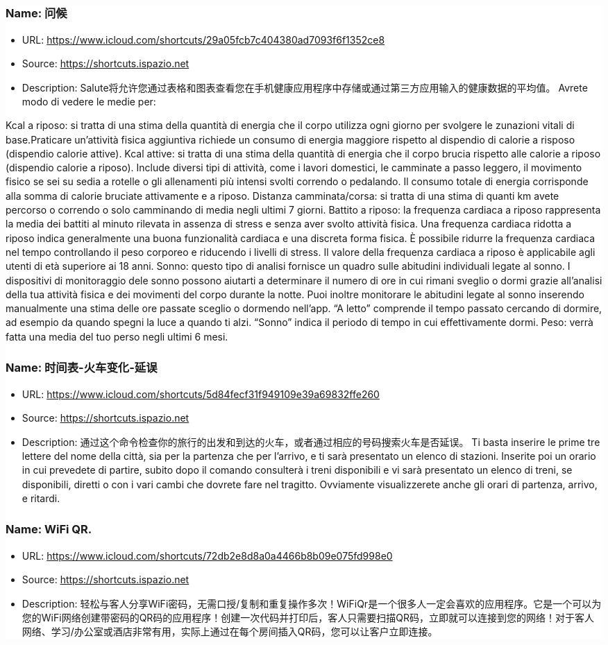 ### Name: 问候

- URL: https://www.icloud.com/shortcuts/29a05fcb7c404380ad7093f6f1352ce8

- Source: https://shortcuts.ispazio.net

- Description: Salute将允许您通过表格和图表查看您在手机健康应用程序中存储或通过第三方应用输入的健康数据的平均值。
Avrete modo di vedere le medie per:

Kcal a riposo: si tratta di una stima della quantità di energia che il corpo utilizza ogni giorno per svolgere le zunazioni vitali di base.Praticare un’attività fisica aggiuntiva richiede un consumo di energia maggiore rispetto al dispendio di calorie a risposo (dispendio calorie attive).
Kcal attive: si tratta di una stima della quantità di energia che il corpo brucia rispetto alle calorie a riposo (dispendio calorie a riposo). Include diversi tipi di attività, come i lavori domestici, le camminate a passo leggero, il movimento fisico se sei su sedia a rotelle o gli allenamenti più intensi svolti correndo o pedalando. Il consumo totale di energia corrisponde alla somma di calorie bruciate attivamente e a riposo.
Distanza camminata/corsa: si tratta di una stima di quanti km avete percorso o correndo o solo camminando di media negli ultimi 7 giorni.
Battito a riposo: la frequenza cardiaca a riposo rappresenta la media dei battiti al minuto rilevata in assenza di stress e senza aver svolto attività fisica. Una frequenza cardiaca ridotta a riposo indica generalmente una buona funzionalità cardiaca e una discreta forma fisica. È possibile ridurre la frequenza cardiaca nel tempo controllando il peso corporeo e riducendo i livelli di stress. Il valore della frequenza cardiaca a riposo è applicabile agli utenti di età superiore ai 18 anni.
Sonno: questo tipo di analisi fornisce un quadro sulle abitudini individuali legate al sonno. I dispositivi di monitoraggio dele sonno possono aiutarti a determinare il numero di ore in cui rimani sveglio o dormi grazie all’analisi della tua attività fisica e dei movimenti del corpo durante la notte. Puoi inoltre monitorare le abitudini legate al sonno inserendo manualmente una stima delle ore passate sceglio o dormendo nell’app. “A letto” comprende il tempo passato cercando di dormire, ad esempio da quando spegni la luce a quando ti alzi. “Sonno” indica il periodo di tempo in cui effettivamente dormi.
Peso: verrà fatta una media del tuo perso negli ultimi 6 mesi.

### Name: 时间表-火车变化-延误

- URL: https://www.icloud.com/shortcuts/5d84fecf31f949109e39a69832ffe260

- Source: https://shortcuts.ispazio.net

- Description: 通过这个命令检查你的旅行的出发和到达的火车，或者通过相应的号码搜索火车是否延误。
Ti basta inserire le prime tre lettere del nome della città, sia per la partenza che per l’arrivo, e ti sarà presentato un elenco di stazioni.
Inserite poi un orario in cui prevedete di partire, subito dopo il comando consulterà i treni disponibili e vi sarà presentato un elenco di treni, se disponibili, diretti o con i vari cambi che dovrete fare nel tragitto.
Ovviamente visualizzerete anche gli orari di partenza, arrivo, e ritardi.

### Name: WiFi QR.

- URL: https://www.icloud.com/shortcuts/72db2e8d8a0a4466b8b09e075fd998e0

- Source: https://shortcuts.ispazio.net

- Description: 轻松与客人分享WiFi密码，无需口授/复制和重复操作多次！WiFiQr是一个很多人一定会喜欢的应用程序。它是一个可以为您的WiFi网络创建带密码的QR码的应用程序！创建一次代码并打印后，客人只需要扫描QR码，立即就可以连接到您的网络！对于客人网络、学习/办公室或酒店非常有用，实际上通过在每个房间插入QR码，您可以让客户立即连接。

